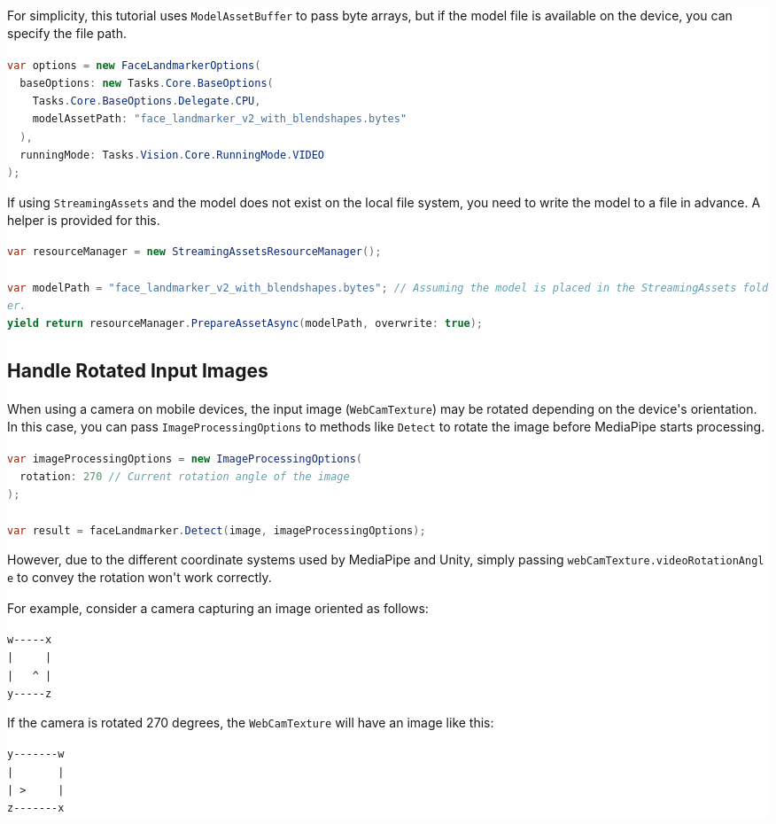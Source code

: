 For simplicity, this tutorial uses `ModelAssetBuffer` to pass byte arrays, but if the model file is available on the device, you can specify the file path.

```cs
var options = new FaceLandmarkerOptions(
  baseOptions: new Tasks.Core.BaseOptions(
    Tasks.Core.BaseOptions.Delegate.CPU,
    modelAssetPath: "face_landmarker_v2_with_blendshapes.bytes"
  ),
  runningMode: Tasks.Vision.Core.RunningMode.VIDEO
);
```

If using `StreamingAssets` and the model does not exist on the local file system, you need to write the model to a file in advance. A helper is provided for this.

```cs
var resourceManager = new StreamingAssetsResourceManager();

var modelPath = "face_landmarker_v2_with_blendshapes.bytes"; // Assuming the model is placed in the StreamingAssets folder.
yield return resourceManager.PrepareAssetAsync(modelPath, overwrite: true);
```

## Handle Rotated Input Images

When using a camera on mobile devices, the input image (`WebCamTexture`) may be rotated depending on the device's orientation. In this case, you can pass `ImageProcessingOptions` to methods like `Detect` to rotate the image before MediaPipe starts processing.

```cs
var imageProcessingOptions = new ImageProcessingOptions(
  rotation: 270 // Current rotation angle of the image
);

var result = faceLandmarker.Detect(image, imageProcessingOptions);
```

However, due to the different coordinate systems used by MediaPipe and Unity, simply passing `webCamTexture.videoRotationAngle` to convey the rotation won't work correctly.

For example, consider a camera capturing an image oriented as follows:

```txt
w-----x
|     |
|   ^ |
y-----z
```

If the camera is rotated 270 degrees, the `WebCamTexture` will have an image like this:

```txt
y-------w
|       |
| >     |
z-------x
```
